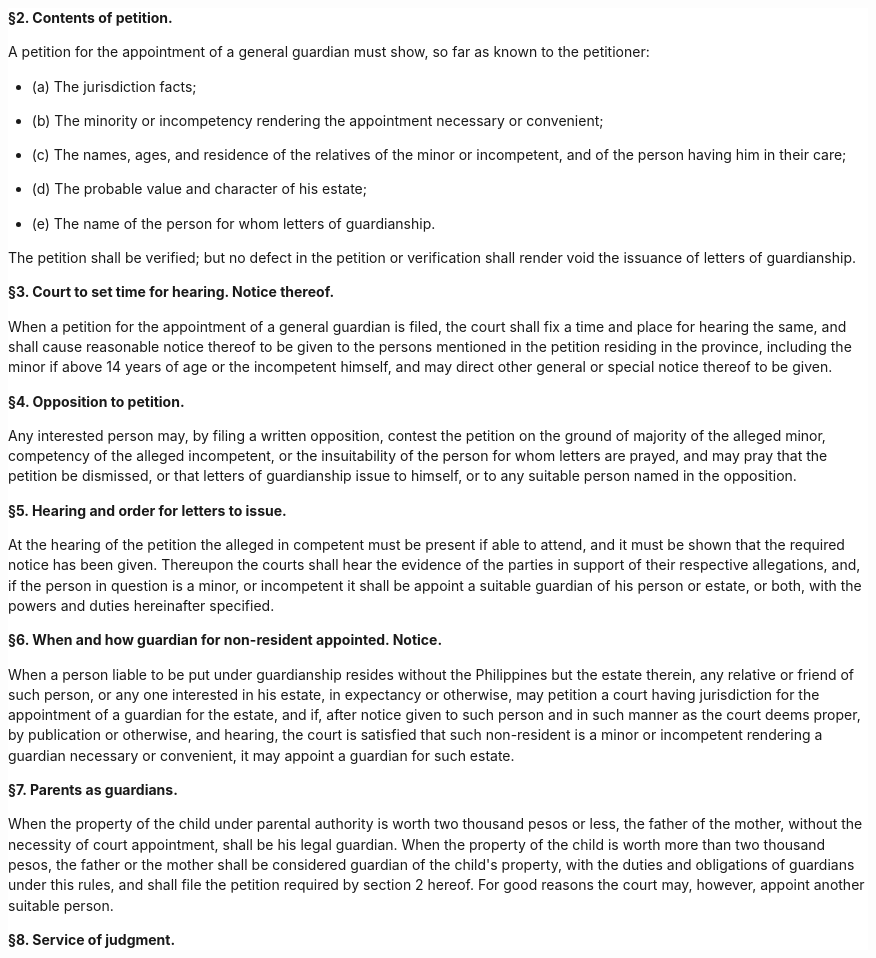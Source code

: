 **§2. Contents of petition.**

A petition for the appointment of a general guardian must show, so far as known to the petitioner:

- (a) The jurisdiction facts;

- (b) The minority or incompetency rendering the appointment necessary or convenient;

- (c) The names, ages, and residence of the relatives of the minor or incompetent, and of the person having him in their care;

- (d) The probable value and character of his estate;

- (e) The name of the person for whom letters of guardianship.

The petition shall be verified; but no defect in the petition or verification shall render void the issuance of letters of guardianship.

**§3. Court to set time for hearing. Notice thereof.**

When a petition for the appointment of a general guardian is filed, the court shall fix a time and place for hearing the same, and shall cause reasonable notice thereof to be given to the persons mentioned in the petition residing in the province, including the minor if above 14 years of age or the incompetent himself, and may direct other general or special notice thereof to be given.

**§4. Opposition to petition.**

Any interested person may, by filing a written opposition, contest the petition on the ground of majority of the alleged minor, competency of the alleged incompetent, or the insuitability of the person for whom letters are prayed, and may pray that the petition be dismissed, or that letters of guardianship issue to himself, or to any suitable person named in the opposition.

**§5. Hearing and order for letters to issue.**

At the hearing of the petition the alleged in competent must be present if able to attend, and it must be shown that the required notice has been given. Thereupon the courts shall hear the evidence of the parties in support of their respective allegations, and, if the person in question is a minor, or incompetent it shall be appoint a suitable guardian of his person or estate, or both, with the powers and duties hereinafter specified.

**§6. When and how guardian for non-resident appointed. Notice.**

When a person liable to be put under guardianship resides without the Philippines but the estate therein, any relative or friend of such person, or any one interested in his estate, in expectancy or otherwise, may petition a court having jurisdiction for the appointment of a guardian for the estate, and if, after notice given to such person and in such manner as the court deems proper, by publication or otherwise, and hearing, the court is satisfied that such non-resident is a minor or incompetent rendering a guardian necessary or convenient, it may appoint a guardian for such estate.

**§7. Parents as guardians.**

When the property of the child under parental authority is worth two thousand pesos or less, the father of the mother, without the necessity of court appointment, shall be his legal guardian. When the property of the child is worth more than two thousand pesos, the father or the mother shall be considered guardian of the child's property, with the duties and obligations of guardians under this rules, and shall file the petition required by section 2 hereof. For good reasons the court may, however, appoint another suitable person.

**§8. Service of judgment.**
